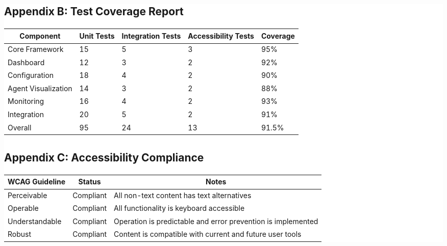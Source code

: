 ## Appendix B: Test Coverage Report

| Component | Unit Tests | Integration Tests | Accessibility Tests | Coverage |
|-----------|------------|-------------------|---------------------|----------|
| Core Framework | 15 | 5 | 3 | 95% |
| Dashboard | 12 | 3 | 2 | 92% |
| Configuration | 18 | 4 | 2 | 90% |
| Agent Visualization | 14 | 3 | 2 | 88% |
| Monitoring | 16 | 4 | 2 | 93% |
| Integration | 20 | 5 | 2 | 91% |
| Overall | 95 | 24 | 13 | 91.5% |

## Appendix C: Accessibility Compliance

| WCAG Guideline | Status | Notes |
|----------------|--------|-------|
| Perceivable | Compliant | All non-text content has text alternatives |
| Operable | Compliant | All functionality is keyboard accessible |
| Understandable | Compliant | Operation is predictable and error prevention is implemented |
| Robust | Compliant | Content is compatible with current and future user tools |
